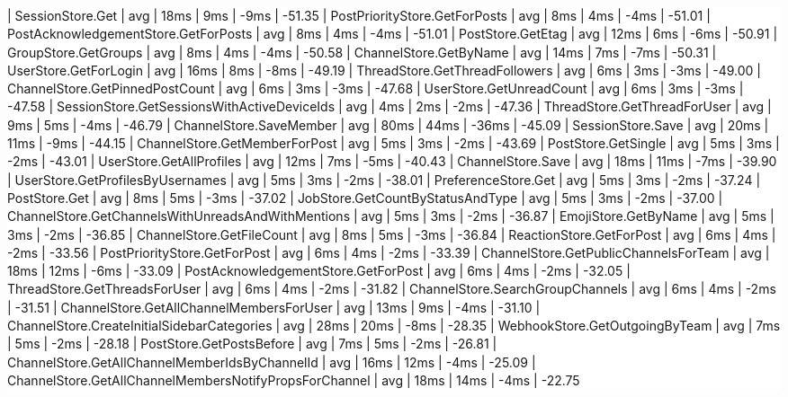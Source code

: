 | SessionStore.Get | avg | 18ms | 9ms | -9ms | -51.35
| PostPriorityStore.GetForPosts | avg | 8ms | 4ms | -4ms | -51.01
| PostAcknowledgementStore.GetForPosts | avg | 8ms | 4ms | -4ms | -51.01
| PostStore.GetEtag | avg | 12ms | 6ms | -6ms | -50.91
| GroupStore.GetGroups | avg | 8ms | 4ms | -4ms | -50.58
| ChannelStore.GetByName | avg | 14ms | 7ms | -7ms | -50.31
| UserStore.GetForLogin | avg | 16ms | 8ms | -8ms | -49.19
| ThreadStore.GetThreadFollowers | avg | 6ms | 3ms | -3ms | -49.00
| ChannelStore.GetPinnedPostCount | avg | 6ms | 3ms | -3ms | -47.68
| UserStore.GetUnreadCount | avg | 6ms | 3ms | -3ms | -47.58
| SessionStore.GetSessionsWithActiveDeviceIds | avg | 4ms | 2ms | -2ms | -47.36
| ThreadStore.GetThreadForUser | avg | 9ms | 5ms | -4ms | -46.79
| ChannelStore.SaveMember | avg | 80ms | 44ms | -36ms | -45.09
| SessionStore.Save | avg | 20ms | 11ms | -9ms | -44.15
| ChannelStore.GetMemberForPost | avg | 5ms | 3ms | -2ms | -43.69
| PostStore.GetSingle | avg | 5ms | 3ms | -2ms | -43.01
| UserStore.GetAllProfiles | avg | 12ms | 7ms | -5ms | -40.43
| ChannelStore.Save | avg | 18ms | 11ms | -7ms | -39.90
| UserStore.GetProfilesByUsernames | avg | 5ms | 3ms | -2ms | -38.01
| PreferenceStore.Get | avg | 5ms | 3ms | -2ms | -37.24
| PostStore.Get | avg | 8ms | 5ms | -3ms | -37.02
| JobStore.GetCountByStatusAndType | avg | 5ms | 3ms | -2ms | -37.00
| ChannelStore.GetChannelsWithUnreadsAndWithMentions | avg | 5ms | 3ms | -2ms | -36.87
| EmojiStore.GetByName | avg | 5ms | 3ms | -2ms | -36.85
| ChannelStore.GetFileCount | avg | 8ms | 5ms | -3ms | -36.84
| ReactionStore.GetForPost | avg | 6ms | 4ms | -2ms | -33.56
| PostPriorityStore.GetForPost | avg | 6ms | 4ms | -2ms | -33.39
| ChannelStore.GetPublicChannelsForTeam | avg | 18ms | 12ms | -6ms | -33.09
| PostAcknowledgementStore.GetForPost | avg | 6ms | 4ms | -2ms | -32.05
| ThreadStore.GetThreadsForUser | avg | 6ms | 4ms | -2ms | -31.82
| ChannelStore.SearchGroupChannels | avg | 6ms | 4ms | -2ms | -31.51
| ChannelStore.GetAllChannelMembersForUser | avg | 13ms | 9ms | -4ms | -31.10
| ChannelStore.CreateInitialSidebarCategories | avg | 28ms | 20ms | -8ms | -28.35
| WebhookStore.GetOutgoingByTeam | avg | 7ms | 5ms | -2ms | -28.18
| PostStore.GetPostsBefore | avg | 7ms | 5ms | -2ms | -26.81
| ChannelStore.GetAllChannelMemberIdsByChannelId | avg | 16ms | 12ms | -4ms | -25.09
| ChannelStore.GetAllChannelMembersNotifyPropsForChannel | avg | 18ms | 14ms | -4ms | -22.75